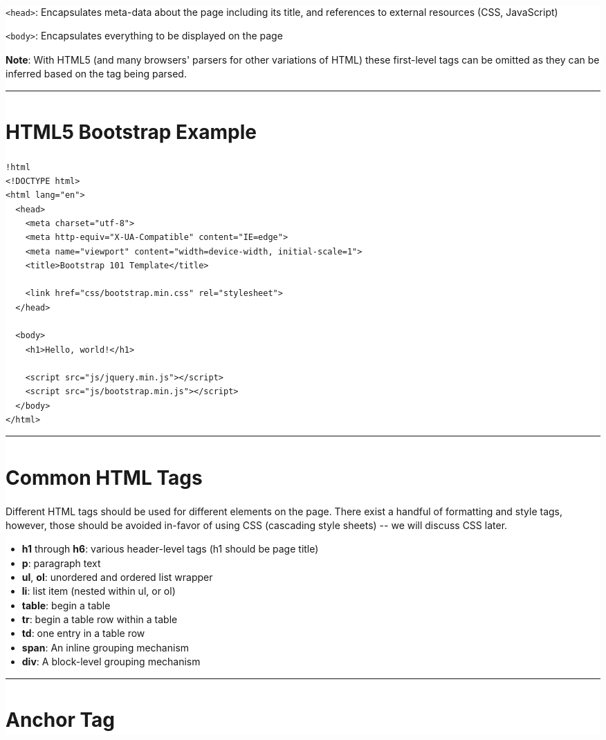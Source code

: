 `<head>`: Encapsulates meta-data about the page including its title, and
   references to external resources (CSS, JavaScript)

`<body>`: Encapsulates everything to be displayed on the page

__Note__: With HTML5 (and many browsers' parsers for other variations of HTML)
these first-level tags can be omitted as they can be inferred based on the tag
being parsed.

---

# HTML5 Bootstrap Example

    !html
    <!DOCTYPE html>
    <html lang="en">
      <head>
        <meta charset="utf-8">
        <meta http-equiv="X-UA-Compatible" content="IE=edge">
        <meta name="viewport" content="width=device-width, initial-scale=1">
        <title>Bootstrap 101 Template</title>

        <link href="css/bootstrap.min.css" rel="stylesheet">
      </head>

      <body>
        <h1>Hello, world!</h1>

        <script src="js/jquery.min.js"></script>
        <script src="js/bootstrap.min.js"></script>
      </body>
    </html>

---

# Common HTML Tags

Different HTML tags should be used for different elements on the page. There
exist a handful of formatting and style tags, however, those should be avoided
in-favor of using CSS (cascading style sheets) -- we will discuss CSS later.

* __h1__ through __h6__: various header-level tags (h1 should be page title)
* __p__: paragraph text
* __ul__, __ol__: unordered and ordered list wrapper
* __li__: list item (nested within ul, or ol)
* __table__: begin a table
* __tr__: begin a table row within a table
* __td__: one entry in a table row
* __span__: An inline grouping mechanism
* __div__: A block-level grouping mechanism

---

# Anchor Tag
